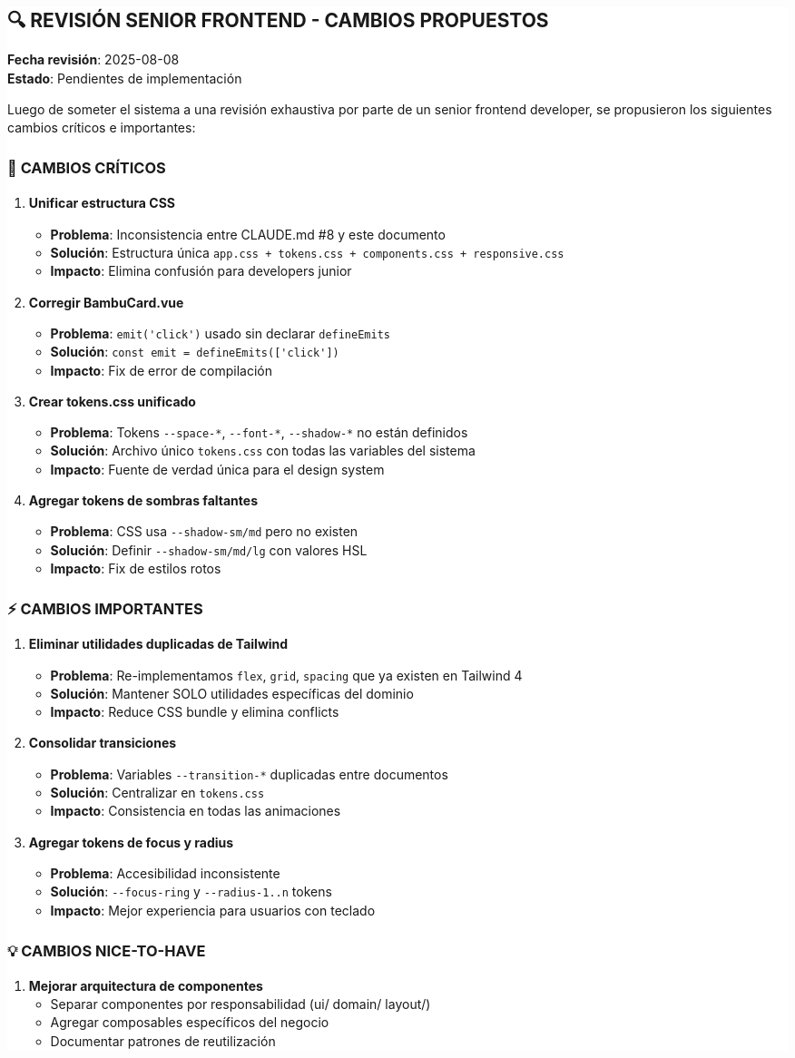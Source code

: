 
## 🔍 REVISIÓN SENIOR FRONTEND - CAMBIOS PROPUESTOS

**Fecha revisión**: 2025-08-08  
**Estado**: Pendientes de implementación  

Luego de someter el sistema a una revisión exhaustiva por parte de un senior frontend developer, se propusieron los siguientes cambios críticos e importantes:

### 🚨 **CAMBIOS CRÍTICOS**

1. **Unificar estructura CSS**
   - **Problema**: Inconsistencia entre CLAUDE.md #8 y este documento
   - **Solución**: Estructura única `app.css + tokens.css + components.css + responsive.css`
   - **Impacto**: Elimina confusión para developers junior

2. **Corregir BambuCard.vue**
   - **Problema**: `emit('click')` usado sin declarar `defineEmits`
   - **Solución**: `const emit = defineEmits(['click'])`
   - **Impacto**: Fix de error de compilación

3. **Crear tokens.css unificado**
   - **Problema**: Tokens `--space-*`, `--font-*`, `--shadow-*` no están definidos
   - **Solución**: Archivo único `tokens.css` con todas las variables del sistema
   - **Impacto**: Fuente de verdad única para el design system

4. **Agregar tokens de sombras faltantes**
   - **Problema**: CSS usa `--shadow-sm/md` pero no existen
   - **Solución**: Definir `--shadow-sm/md/lg` con valores HSL
   - **Impacto**: Fix de estilos rotos

### ⚡ **CAMBIOS IMPORTANTES**

1. **Eliminar utilidades duplicadas de Tailwind**
   - **Problema**: Re-implementamos `flex`, `grid`, `spacing` que ya existen en Tailwind 4
   - **Solución**: Mantener SOLO utilidades específicas del dominio
   - **Impacto**: Reduce CSS bundle y elimina conflicts

2. **Consolidar transiciones**
   - **Problema**: Variables `--transition-*` duplicadas entre documentos
   - **Solución**: Centralizar en `tokens.css`
   - **Impacto**: Consistencia en todas las animaciones

3. **Agregar tokens de focus y radius**
   - **Problema**: Accesibilidad inconsistente
   - **Solución**: `--focus-ring` y `--radius-1..n` tokens
   - **Impacto**: Mejor experiencia para usuarios con teclado

### 💡 **CAMBIOS NICE-TO-HAVE**

1. **Mejorar arquitectura de componentes**
   - Separar componentes por responsabilidad (ui/ domain/ layout/)
   - Agregar composables específicos del negocio
   - Documentar patrones de reutilización
